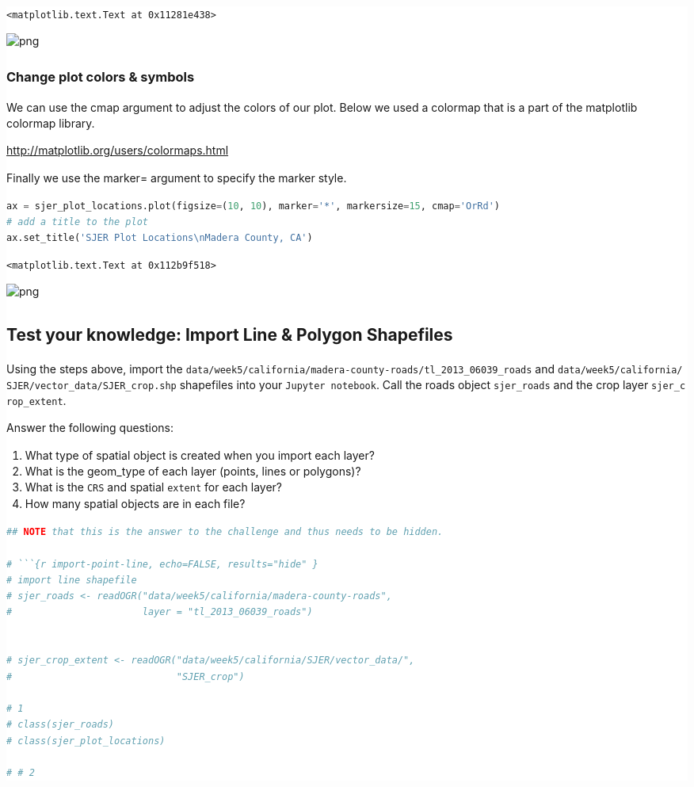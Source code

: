 


    <matplotlib.text.Text at 0x11281e438>




![png](output_23_1.png)


### Change plot colors & symbols

We can use the cmap argument to adjust the colors of our plot. Below we used a colormap that is a part of the matplotlib colormap library.

http://matplotlib.org/users/colormaps.html

Finally we use the marker= argument to specify the marker style.


```python
ax = sjer_plot_locations.plot(figsize=(10, 10), marker='*', markersize=15, cmap='OrRd')
# add a title to the plot
ax.set_title('SJER Plot Locations\nMadera County, CA')
```




    <matplotlib.text.Text at 0x112b9f518>




![png](output_25_1.png)



<div class="notice--warning" markdown="1">


## <i class="fa fa-pencil-square-o" aria-hidden="true"></i> Test your knowledge: Import Line & Polygon Shapefiles

Using the steps above, import the `data/week5/california/madera-county-roads/tl_2013_06039_roads` and `data/week5/california/SJER/vector_data/SJER_crop.shp` shapefiles into your `Jupyter notebook`. Call the roads object `sjer_roads` and the crop layer `sjer_crop_extent`.

Answer the following questions:

1. What type of spatial object is created when you import each layer?
2. What is the geom_type of each layer (points, lines or polygons)?
2. What is the `CRS` and spatial `extent` for each layer?
4. How many spatial objects are in each file?
</div>



```python
## NOTE that this is the answer to the challenge and thus needs to be hidden.

# ```{r import-point-line, echo=FALSE, results="hide" }
# import line shapefile
# sjer_roads <- readOGR("data/week5/california/madera-county-roads",
#                       layer = "tl_2013_06039_roads")


# sjer_crop_extent <- readOGR("data/week5/california/SJER/vector_data/",
#                             "SJER_crop")

# 1
# class(sjer_roads)
# class(sjer_plot_locations)

# # 2
```